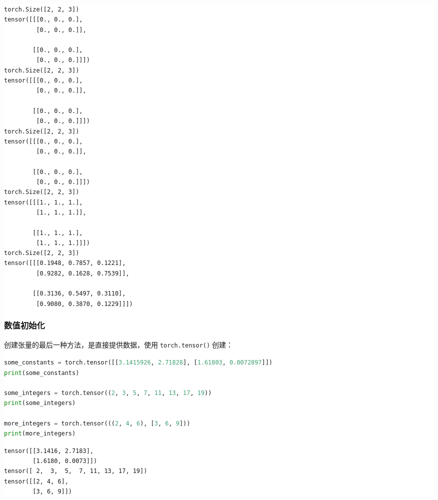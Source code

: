 ```txt
torch.Size([2, 2, 3])
tensor([[[0., 0., 0.],
         [0., 0., 0.]],

        [[0., 0., 0.],
         [0., 0., 0.]]])
torch.Size([2, 2, 3])
tensor([[[0., 0., 0.],
         [0., 0., 0.]],

        [[0., 0., 0.],
         [0., 0., 0.]]])
torch.Size([2, 2, 3])
tensor([[[0., 0., 0.],
         [0., 0., 0.]],

        [[0., 0., 0.],
         [0., 0., 0.]]])
torch.Size([2, 2, 3])
tensor([[[1., 1., 1.],
         [1., 1., 1.]],

        [[1., 1., 1.],
         [1., 1., 1.]]])
torch.Size([2, 2, 3])
tensor([[[0.1948, 0.7857, 0.1221],
         [0.9282, 0.1628, 0.7539]],

        [[0.3136, 0.5497, 0.3110],
         [0.9080, 0.3870, 0.1229]]])
```

### 数值初始化

创建张量的最后一种方法，是直接提供数据，使用 `torch.tensor()` 创建：

```python
some_constants = torch.tensor([[3.1415926, 2.71828], [1.61803, 0.0072897]])
print(some_constants)

some_integers = torch.tensor((2, 3, 5, 7, 11, 13, 17, 19))
print(some_integers)

more_integers = torch.tensor(((2, 4, 6), [3, 6, 9]))
print(more_integers)
```

```txt
tensor([[3.1416, 2.7183],
        [1.6180, 0.0073]])
tensor([ 2,  3,  5,  7, 11, 13, 17, 19])
tensor([[2, 4, 6],
        [3, 6, 9]])
```
